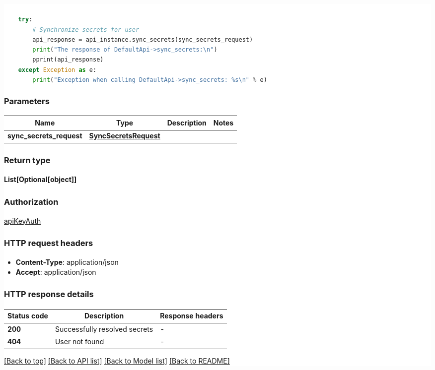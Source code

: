 ```python

    try:
        # Synchronize secrets for user
        api_response = api_instance.sync_secrets(sync_secrets_request)
        print("The response of DefaultApi->sync_secrets:\n")
        pprint(api_response)
    except Exception as e:
        print("Exception when calling DefaultApi->sync_secrets: %s\n" % e)
```

### Parameters

| Name                     | Type                                            | Description | Notes |
| ------------------------ | ----------------------------------------------- | ----------- | ----- |
| **sync_secrets_request** | [**SyncSecretsRequest**](SyncSecretsRequest.md) |             |

### Return type

**List[Optional[object]]**

### Authorization

[apiKeyAuth](../README.md#apiKeyAuth)

### HTTP request headers

- **Content-Type**: application/json
- **Accept**: application/json

### HTTP response details

| Status code | Description                   | Response headers |
| ----------- | ----------------------------- | ---------------- |
| **200**     | Successfully resolved secrets | -                |
| **404**     | User not found                | -                |

[[Back to top]](#) [[Back to API list]](../README.md#documentation-for-api-endpoints) [[Back to Model list]](../README.md#documentation-for-models) [[Back to README]](../README.md)
